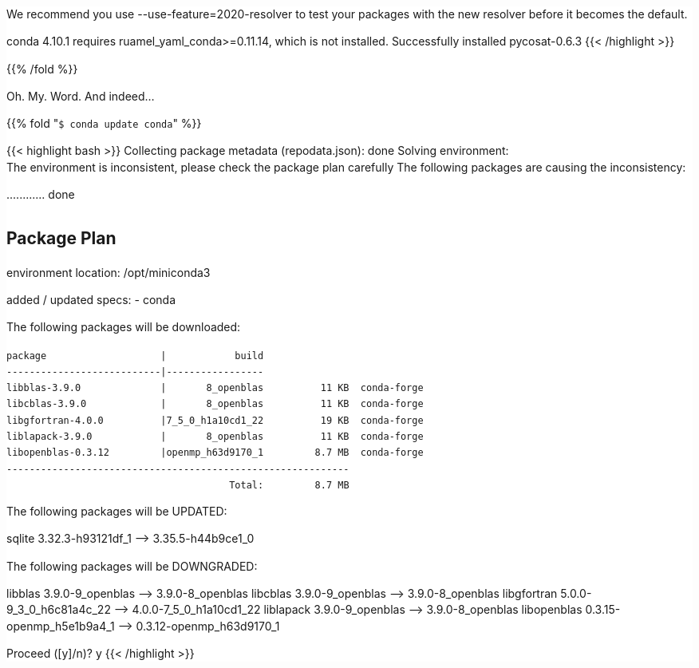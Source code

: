 We recommend you use --use-feature=2020-resolver to test your packages with the new resolver before it becomes the default.

conda 4.10.1 requires ruamel_yaml_conda>=0.11.14, which is not installed.
Successfully installed pycosat-0.6.3
{{< /highlight >}}

{{% /fold %}}

Oh. My. Word. And indeed…

{{% fold "`$ conda update conda`" %}}

{{< highlight bash >}}
Collecting package metadata (repodata.json): done
Solving environment: \
The environment is inconsistent, please check the package plan carefully
The following packages are causing the inconsistency:

............
done

## Package Plan

  environment location: /opt/miniconda3

  added / updated specs:
    - conda


The following packages will be downloaded:

    package                    |            build
    ---------------------------|-----------------
    libblas-3.9.0              |       8_openblas          11 KB  conda-forge
    libcblas-3.9.0             |       8_openblas          11 KB  conda-forge
    libgfortran-4.0.0          |7_5_0_h1a10cd1_22          19 KB  conda-forge
    liblapack-3.9.0            |       8_openblas          11 KB  conda-forge
    libopenblas-0.3.12         |openmp_h63d9170_1         8.7 MB  conda-forge
    ------------------------------------------------------------
                                           Total:         8.7 MB

The following packages will be UPDATED:

  sqlite                                  3.32.3-h93121df_1 --> 3.35.5-h44b9ce1_0

The following packages will be DOWNGRADED:

  libblas                                  3.9.0-9_openblas --> 3.9.0-8_openblas
  libcblas                                 3.9.0-9_openblas --> 3.9.0-8_openblas
  libgfortran                       5.0.0-9_3_0_h6c81a4c_22 --> 4.0.0-7_5_0_h1a10cd1_22
  liblapack                                3.9.0-9_openblas --> 3.9.0-8_openblas
  libopenblas                      0.3.15-openmp_h5e1b9a4_1 --> 0.3.12-openmp_h63d9170_1


Proceed ([y]/n)? y
{{< /highlight >}}


[y/N]: y